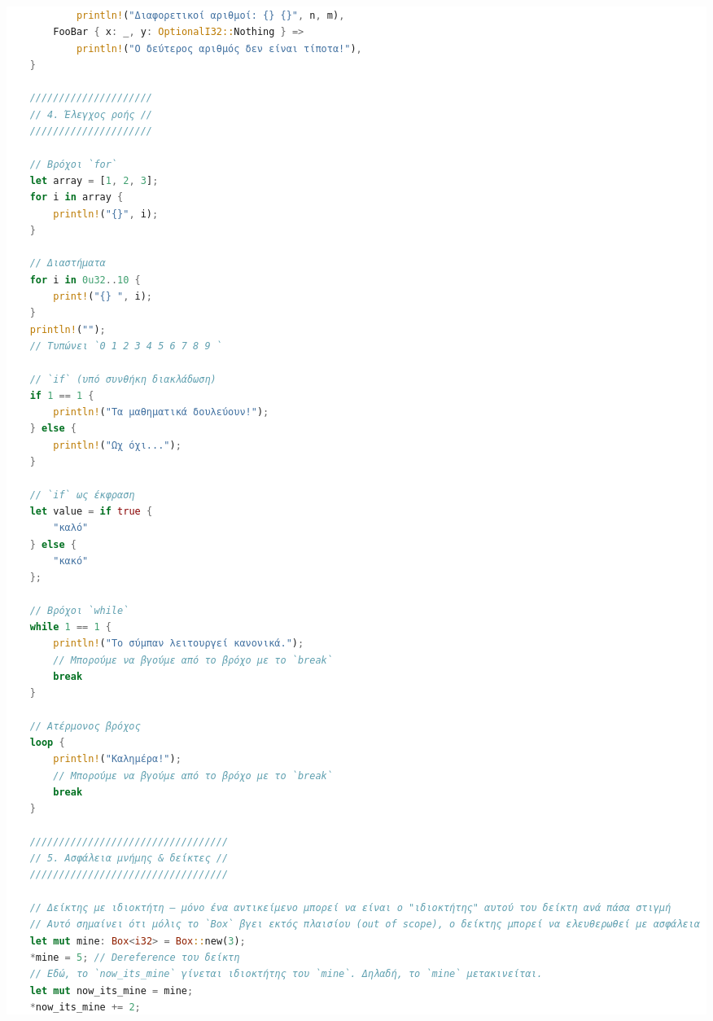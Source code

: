 ```rust
            println!("Διαφορετικοί αριθμοί: {} {}", n, m),
        FooBar { x: _, y: OptionalI32::Nothing } =>
            println!("Ο δεύτερος αριθμός δεν είναι τίποτα!"),
    }

    /////////////////////
    // 4. Έλεγχος ροής //
    /////////////////////

    // Βρόχοι `for`
    let array = [1, 2, 3];
    for i in array {
        println!("{}", i);
    }

    // Διαστήματα
    for i in 0u32..10 {
        print!("{} ", i);
    }
    println!("");
    // Τυπώνει `0 1 2 3 4 5 6 7 8 9 `

    // `if` (υπό συνθήκη διακλάδωση)
    if 1 == 1 {
        println!("Τα μαθηματικά δουλεύουν!");
    } else {
        println!("Ωχ όχι...");
    }

    // `if` ως έκφραση
    let value = if true {
        "καλό"
    } else {
        "κακό"
    };

    // Βρόχοι `while`
    while 1 == 1 {
        println!("Το σύμπαν λειτουργεί κανονικά.");
        // Μπορούμε να βγούμε από το βρόχο με το `break`
        break
    }

    // Ατέρμονος βρόχος
    loop {
        println!("Καλημέρα!");
        // Μπορούμε να βγούμε από το βρόχο με το `break`
        break
    }

    //////////////////////////////////
    // 5. Ασφάλεια μνήμης & δείκτες //
    //////////////////////////////////

    // Δείκτης με ιδιοκτήτη – μόνο ένα αντικείμενο μπορεί να είναι ο "ιδιοκτήτης" αυτού του δείκτη ανά πάσα στιγμή
    // Αυτό σημαίνει ότι μόλις το `Box` βγει εκτός πλαισίου (out of scope), ο δείκτης μπορεί να ελευθερωθεί με ασφάλεια
    let mut mine: Box<i32> = Box::new(3);
    *mine = 5; // Dereference του δείκτη
    // Εδώ, το `now_its_mine` γίνεται ιδιοκτήτης του `mine`. Δηλαδή, το `mine` μετακινείται.
    let mut now_its_mine = mine;
    *now_its_mine += 2;
```